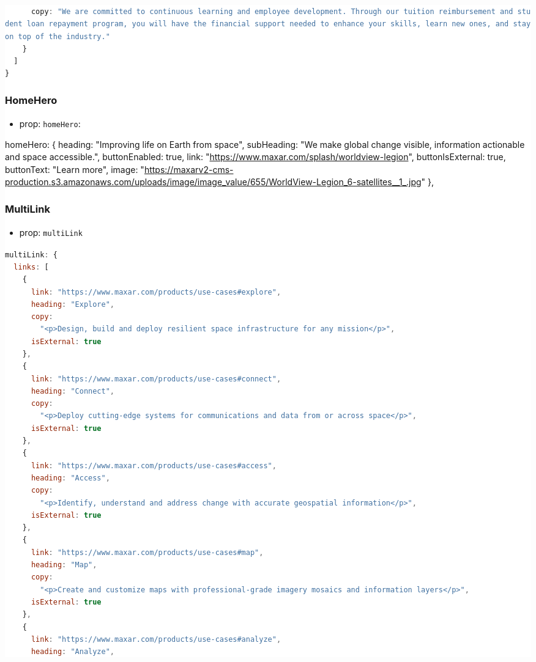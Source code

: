```js
      copy: "We are committed to continuous learning and employee development. Through our tuition reimbursement and student loan repayment program, you will have the financial support needed to enhance your skills, learn new ones, and stay on top of the industry."
    }
  ]
}
```

### HomeHero 

* prop: `homeHero`:

homeHero: {
  heading: "Improving life on Earth from space",
  subHeading:
    "We make global change visible, information actionable and space accessible.",
  buttonEnabled: true,
  link: "https://www.maxar.com/splash/worldview-legion",
  buttonIsExternal: true,
  buttonText: "Learn more",
  image:
    "https://maxarv2-cms-production.s3.amazonaws.com/uploads/image/image_value/655/WorldView-Legion_6-satellites__1_.jpg"
},

### MultiLink

* prop: `multiLink`

```js
multiLink: {
  links: [
    {
      link: "https://www.maxar.com/products/use-cases#explore",
      heading: "Explore",
      copy:
        "<p>Design, build and deploy resilient space infrastructure for any mission</p>",
      isExternal: true
    },
    {
      link: "https://www.maxar.com/products/use-cases#connect",
      heading: "Connect",
      copy:
        "<p>Deploy cutting-edge systems for communications and data from or across space</p>",
      isExternal: true
    },
    {
      link: "https://www.maxar.com/products/use-cases#access",
      heading: "Access",
      copy:
        "<p>Identify, understand and address change with accurate geospatial information</p>",
      isExternal: true
    },
    {
      link: "https://www.maxar.com/products/use-cases#map",
      heading: "Map",
      copy:
        "<p>Create and customize maps with professional-grade imagery mosaics and information layers</p>",
      isExternal: true
    },
    {
      link: "https://www.maxar.com/products/use-cases#analyze",
      heading: "Analyze",
```